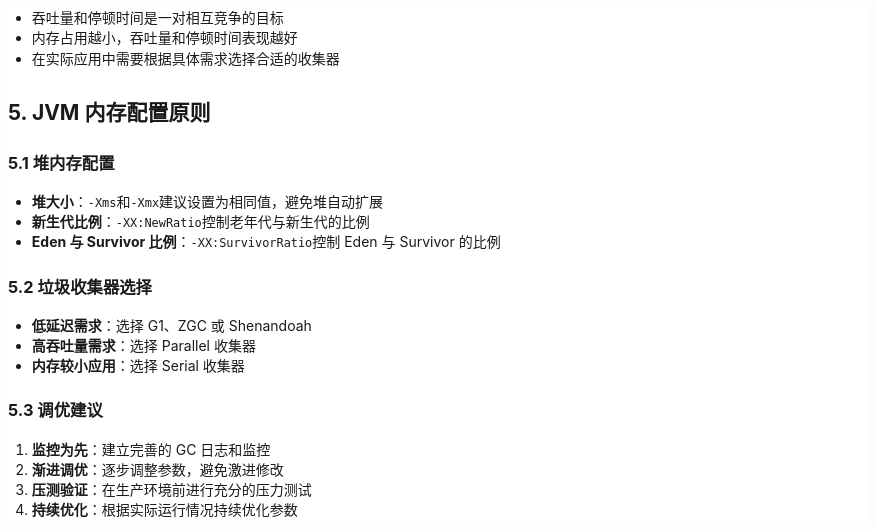 -   吞吐量和停顿时间是一对相互竞争的目标
-   内存占用越小，吞吐量和停顿时间表现越好
-   在实际应用中需要根据具体需求选择合适的收集器

## 5. JVM 内存配置原则

### 5.1 堆内存配置

-   **堆大小**：`-Xms`和`-Xmx`建议设置为相同值，避免堆自动扩展
-   **新生代比例**：`-XX:NewRatio`控制老年代与新生代的比例
-   **Eden 与 Survivor 比例**：`-XX:SurvivorRatio`控制 Eden 与 Survivor 的比例

### 5.2 垃圾收集器选择

-   **低延迟需求**：选择 G1、ZGC 或 Shenandoah
-   **高吞吐量需求**：选择 Parallel 收集器
-   **内存较小应用**：选择 Serial 收集器

### 5.3 调优建议

1. **监控为先**：建立完善的 GC 日志和监控
2. **渐进调优**：逐步调整参数，避免激进修改
3. **压测验证**：在生产环境前进行充分的压力测试
4. **持续优化**：根据实际运行情况持续优化参数

